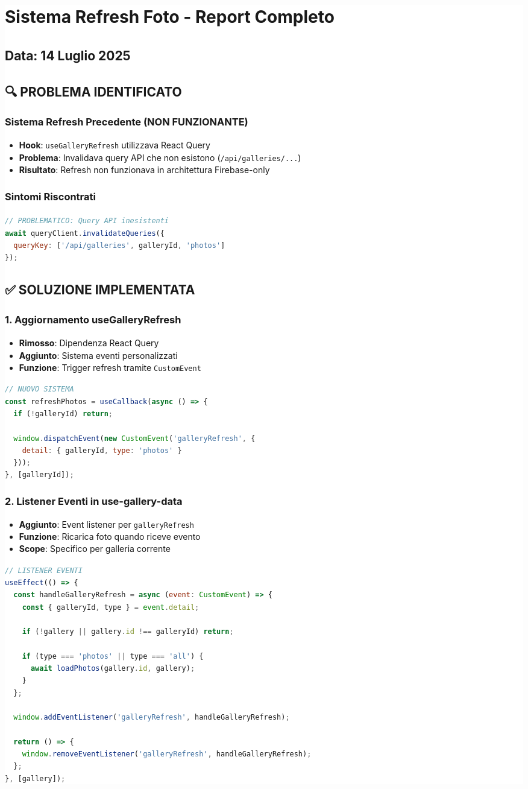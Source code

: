 # Sistema Refresh Foto - Report Completo

## Data: 14 Luglio 2025

## 🔍 PROBLEMA IDENTIFICATO

### Sistema Refresh Precedente (NON FUNZIONANTE)
- **Hook**: `useGalleryRefresh` utilizzava React Query
- **Problema**: Invalidava query API che non esistono (`/api/galleries/...`)
- **Risultato**: Refresh non funzionava in architettura Firebase-only

### Sintomi Riscontrati
```javascript
// PROBLEMATICO: Query API inesistenti
await queryClient.invalidateQueries({ 
  queryKey: ['/api/galleries', galleryId, 'photos'] 
});
```

## ✅ SOLUZIONE IMPLEMENTATA

### 1. Aggiornamento useGalleryRefresh
- **Rimosso**: Dipendenza React Query
- **Aggiunto**: Sistema eventi personalizzati
- **Funzione**: Trigger refresh tramite `CustomEvent`

```javascript
// NUOVO SISTEMA
const refreshPhotos = useCallback(async () => {
  if (!galleryId) return;
  
  window.dispatchEvent(new CustomEvent('galleryRefresh', { 
    detail: { galleryId, type: 'photos' }
  }));
}, [galleryId]);
```

### 2. Listener Eventi in use-gallery-data
- **Aggiunto**: Event listener per `galleryRefresh`
- **Funzione**: Ricarica foto quando riceve evento
- **Scope**: Specifico per galleria corrente

```javascript
// LISTENER EVENTI
useEffect(() => {
  const handleGalleryRefresh = async (event: CustomEvent) => {
    const { galleryId, type } = event.detail;
    
    if (!gallery || gallery.id !== galleryId) return;

    if (type === 'photos' || type === 'all') {
      await loadPhotos(gallery.id, gallery);
    }
  };

  window.addEventListener('galleryRefresh', handleGalleryRefresh);
  
  return () => {
    window.removeEventListener('galleryRefresh', handleGalleryRefresh);
  };
}, [gallery]);
```
